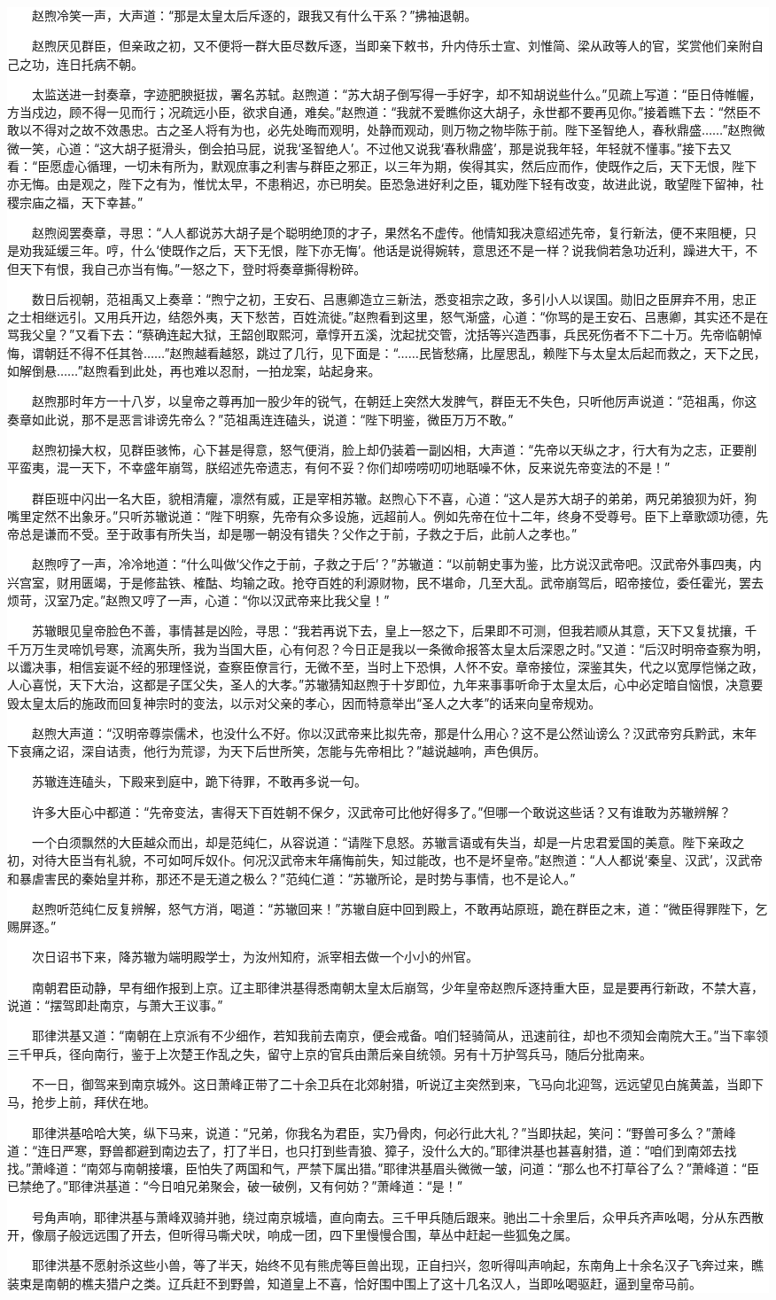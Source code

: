 　　赵煦冷笑一声，大声道：“那是太皇太后斥逐的，跟我又有什么干系？”拂袖退朝。 

　　赵煦厌见群臣，但亲政之初，又不便将一群大臣尽数斥逐，当即亲下敕书，升内侍乐士宣、刘惟简、梁从政等人的官，奖赏他们亲附自己之功，连日托病不朝。 

　　太监送进一封奏章，字迹肥腴挺拔，署名苏轼。赵煦道：“苏大胡子倒写得一手好字，却不知胡说些什么。”见疏上写道：“臣日侍帷幄，方当戍边，顾不得一见而行；况疏远小臣，欲求自通，难矣。”赵煦道：“我就不爱瞧你这大胡子，永世都不要再见你。”接着瞧下去：“然臣不敢以不得对之故不效愚忠。古之圣人将有为也，必先处晦而观明，处静而观动，则万物之物毕陈于前。陛下圣智绝人，春秋鼎盛……”赵煦微微一笑，心道：“这大胡子挺滑头，倒会拍马屁，说我‘圣智绝人’。不过他又说我‘春秋鼎盛’，那是说我年轻，年轻就不懂事。”接下去又看：“臣愿虚心循理，一切未有所为，默观庶事之利害与群臣之邪正，以三年为期，俟得其实，然后应而作，使既作之后，天下无恨，陛下亦无悔。由是观之，陛下之有为，惟忧太早，不患稍迟，亦已明矣。臣恐急进好利之臣，辄劝陛下轻有改变，故进此说，敢望陛下留神，社稷宗庙之福，天下幸甚。” 

　　赵煦阅罢奏章，寻思：“人人都说苏大胡子是个聪明绝顶的才子，果然名不虚传。他情知我决意绍述先帝，复行新法，便不来阻梗，只是劝我延缓三年。哼，什么‘使既作之后，天下无恨，陛下亦无悔’。他话是说得婉转，意思还不是一样？说我倘若急功近利，躁进大干，不但天下有恨，我自己亦当有悔。”一怒之下，登时将奏章撕得粉碎。 

　　数日后视朝，范祖禹又上奏章：“煦宁之初，王安石、吕惠卿造立三新法，悉变祖宗之政，多引小人以误国。勋旧之臣屏弃不用，忠正之士相继远引。又用兵开边，结怨外夷，天下愁苦，百姓流徙。”赵煦看到这里，怒气渐盛，心道：“你骂的是王安石、吕惠卿，其实还不是在骂我父皇？”又看下去：“蔡确连起大狱，王韶创取熙河，章惇开五溪，沈起扰交管，沈括等兴造西事，兵民死伤者不下二十万。先帝临朝悼悔，谓朝廷不得不任其咎……”赵煦越看越怒，跳过了几行，见下面是：“……民皆愁痛，比屋思乱，赖陛下与太皇太后起而救之，天下之民，如解倒悬……”赵煦看到此处，再也难以忍耐，一拍龙案，站起身来。 

　　赵煦那时年方一十八岁，以皇帝之尊再加一股少年的锐气，在朝廷上突然大发脾气，群臣无不失色，只听他厉声说道：“范祖禹，你这奏章如此说，那不是恶言诽谤先帝么？”范祖禹连连磕头，说道：“陛下明鉴，微臣万万不敢。” 

　　赵煦初操大权，见群臣骇怖，心下甚是得意，怒气便消，脸上却仍装着一副凶相，大声道：“先帝以天纵之才，行大有为之志，正要削平蛮夷，混一天下，不幸盛年崩驾，朕绍述先帝遗志，有何不妥？你们却唠唠叨叨地聒噪不休，反来说先帝变法的不是！” 

　　群臣班中闪出一名大臣，貌相清癯，凛然有威，正是宰相苏辙。赵煦心下不喜，心道：“这人是苏大胡子的弟弟，两兄弟狼狈为奸，狗嘴里定然不出象牙。”只听苏辙说道：“陛下明察，先帝有众多设施，远超前人。例如先帝在位十二年，终身不受尊号。臣下上章歌颂功德，先帝总是谦而不受。至于政事有所失当，却是哪一朝没有错失？父作之于前，子救之于后，此前人之孝也。” 

　　赵煦哼了一声，冷冷地道：“什么叫做‘父作之于前，子救之于后’？”苏辙道：“以前朝史事为鉴，比方说汉武帝吧。汉武帝外事四夷，内兴宫室，财用匮竭，于是修盐铁、榷酤、均输之政。抢夺百姓的利源财物，民不堪命，几至大乱。武帝崩驾后，昭帝接位，委任霍光，罢去烦苛，汉室乃定。”赵煦又哼了一声，心道：“你以汉武帝来比我父皇！” 

　　苏辙眼见皇帝脸色不善，事情甚是凶险，寻思：“我若再说下去，皇上一怒之下，后果即不可测，但我若顺从其意，天下又复扰攘，千千万万生灵啼饥号寒，流离失所，我为当国大臣，心有何忍？今日正是我以一条微命报答太皇太后深恩之时。”又道：“后汉时明帝查察为明，以谶决事，相信妄诞不经的邪理怪说，查察臣僚言行，无微不至，当时上下恐惧，人怀不安。章帝接位，深鉴其失，代之以宽厚恺悌之政，人心喜悦，天下大治，这都是子匡父失，圣人的大孝。”苏辙猜知赵煦于十岁即位，九年来事事听命于太皇太后，心中必定暗自恼恨，决意要毁太皇太后的施政而回复神宗时的变法，以示对父亲的孝心，因而特意举出“圣人之大孝”的话来向皇帝规劝。 

　　赵煦大声道：“汉明帝尊崇儒术，也没什么不好。你以汉武帝来比拟先帝，那是什么用心？这不是公然讪谤么？汉武帝穷兵黔武，末年下哀痛之诏，深自诘责，他行为荒谬，为天下后世所笑，怎能与先帝相比？”越说越响，声色俱厉。 

　　苏辙连连磕头，下殿来到庭中，跪下待罪，不敢再多说一句。 

　　许多大臣心中都道：“先帝变法，害得天下百姓朝不保夕，汉武帝可比他好得多了。”但哪一个敢说这些话？又有谁敢为苏辙辨解？ 

　　一个白须飘然的大臣越众而出，却是范纯仁，从容说道：“请陛下息怒。苏辙言语或有失当，却是一片忠君爱国的美意。陛下亲政之初，对待大臣当有礼貌，不可如呵斥奴仆。何况汉武帝末年痛悔前失，知过能改，也不是坏皇帝。”赵煦道：“人人都说‘秦皇、汉武’，汉武帝和暴虐害民的秦始皇并称，那还不是无道之极么？”范纯仁道：“苏辙所论，是时势与事情，也不是论人。” 

　　赵煦听范纯仁反复辨解，怒气方消，喝道：“苏辙回来！”苏辙自庭中回到殿上，不敢再站原班，跪在群臣之末，道：“微臣得罪陛下，乞赐屏逐。” 

　　次日诏书下来，降苏辙为端明殿学士，为汝州知府，派宰相去做一个小小的州官。 

　　南朝君臣动静，早有细作报到上京。辽主耶律洪基得悉南朝太皇太后崩驾，少年皇帝赵煦斥逐持重大臣，显是要再行新政，不禁大喜，说道：“摆驾即赴南京，与萧大王议事。” 

　　耶律洪基又道：“南朝在上京派有不少细作，若知我前去南京，便会戒备。咱们轻骑简从，迅速前往，却也不须知会南院大王。”当下率领三千甲兵，径向南行，鉴于上次楚王作乱之失，留守上京的官兵由萧后亲自统领。另有十万护驾兵马，随后分批南来。 

　　不一日，御驾来到南京城外。这日萧峰正带了二十余卫兵在北郊射猎，听说辽主突然到来，飞马向北迎驾，远远望见白旄黄盖，当即下马，抢步上前，拜伏在地。 

　　耶律洪基哈哈大笑，纵下马来，说道：“兄弟，你我名为君臣，实乃骨肉，何必行此大礼？”当即扶起，笑问：“野兽可多么？”萧峰道：“连日严寒，野兽都避到南边去了，打了半日，也只打到些青狼、獐子，没什么大的。”耶律洪基也甚喜射猎，道：“咱们到南郊去找找。”萧峰道：“南郊与南朝接壤，臣怕失了两国和气，严禁下属出猎。”耶律洪基眉头微微一皱，问道：“那么也不打草谷了么？”萧峰道：“臣已禁绝了。”耶律洪基道：“今日咱兄弟聚会，破一破例，又有何妨？”萧峰道：“是！” 

　　号角声响，耶律洪基与萧峰双骑并驰，绕过南京城墙，直向南去。三千甲兵随后跟来。驰出二十余里后，众甲兵齐声吆喝，分从东西散开，像扇子般远远围了开去，但听得马嘶犬吠，响成一团，四下里慢慢合围，草丛中赶起一些狐兔之属。 

　　耶律洪基不愿射杀这些小兽，等了半天，始终不见有熊虎等巨兽出现，正自扫兴，忽听得叫声响起，东南角上十余名汉子飞奔过来，瞧装束是南朝的樵夫猎户之类。辽兵赶不到野兽，知道皇上不喜，恰好围中围上了这十几名汉人，当即吆喝驱赶，逼到皇帝马前。 
